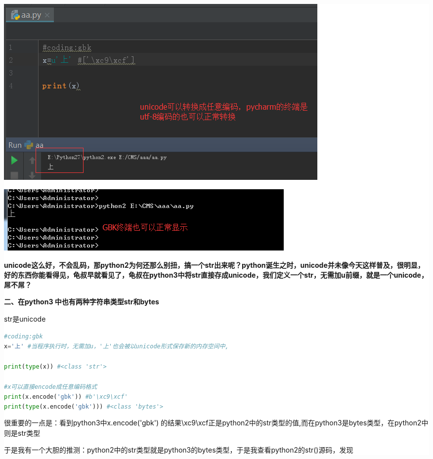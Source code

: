 ![img](chapter03.assets/1036857-20170910005215101-409196993.png)

![img](chapter03.assets/1036857-20170910005243522-289630322.png)

**unicode这么好，不会乱码，那python2为何还那么别扭，搞一个str出来呢？python诞生之时，unicode并未像今天这样普及，很明显，好的东西你能看得见，龟叔早就看见了，龟叔在python3中将str直接存成unicode，我们定义一个str，无需加u前缀，就是一个unicode，屌不屌？**

 

**二、在python3 中也有两种字符串类型str和bytes**

str是unicode

```python
#coding:gbk
x='上' #当程序执行时，无需加u，'上'也会被以unicode形式保存新的内存空间中,

print(type(x)) #<class 'str'>

#x可以直接encode成任意编码格式
print(x.encode('gbk')) #b'\xc9\xcf'
print(type(x.encode('gbk'))) #<class 'bytes'>
```

很重要的一点是：看到python3中x.encode('gbk') 的结果\xc9\xcf正是python2中的str类型的值,而在python3是bytes类型，在python2中则是str类型

于是我有一个大胆的推测：python2中的str类型就是python3的bytes类型，于是我查看python2的str()源码，发现
